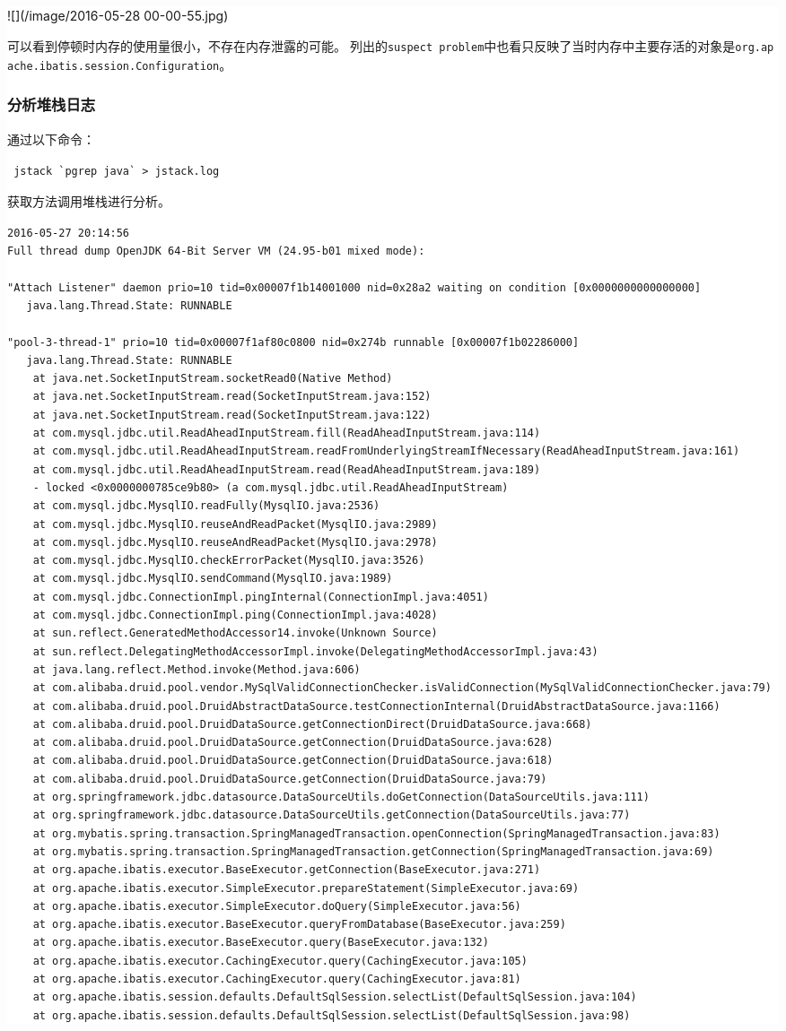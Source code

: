 
![](/image/2016-05-28 00-00-55.jpg)


可以看到停顿时内存的使用量很小，不存在内存泄露的可能。
列出的`suspect problem`中也看只反映了当时内存中主要存活的对象是`org.apache.ibatis.session.Configuration`。

### 分析堆栈日志
通过以下命令：
```
 jstack `pgrep java` > jstack.log
```
获取方法调用堆栈进行分析。
```
2016-05-27 20:14:56
Full thread dump OpenJDK 64-Bit Server VM (24.95-b01 mixed mode):

"Attach Listener" daemon prio=10 tid=0x00007f1b14001000 nid=0x28a2 waiting on condition [0x0000000000000000]
   java.lang.Thread.State: RUNNABLE

"pool-3-thread-1" prio=10 tid=0x00007f1af80c0800 nid=0x274b runnable [0x00007f1b02286000]
   java.lang.Thread.State: RUNNABLE
	at java.net.SocketInputStream.socketRead0(Native Method)
	at java.net.SocketInputStream.read(SocketInputStream.java:152)
	at java.net.SocketInputStream.read(SocketInputStream.java:122)
	at com.mysql.jdbc.util.ReadAheadInputStream.fill(ReadAheadInputStream.java:114)
	at com.mysql.jdbc.util.ReadAheadInputStream.readFromUnderlyingStreamIfNecessary(ReadAheadInputStream.java:161)
	at com.mysql.jdbc.util.ReadAheadInputStream.read(ReadAheadInputStream.java:189)
	- locked <0x0000000785ce9b80> (a com.mysql.jdbc.util.ReadAheadInputStream)
	at com.mysql.jdbc.MysqlIO.readFully(MysqlIO.java:2536)
	at com.mysql.jdbc.MysqlIO.reuseAndReadPacket(MysqlIO.java:2989)
	at com.mysql.jdbc.MysqlIO.reuseAndReadPacket(MysqlIO.java:2978)
	at com.mysql.jdbc.MysqlIO.checkErrorPacket(MysqlIO.java:3526)
	at com.mysql.jdbc.MysqlIO.sendCommand(MysqlIO.java:1989)
	at com.mysql.jdbc.ConnectionImpl.pingInternal(ConnectionImpl.java:4051)
	at com.mysql.jdbc.ConnectionImpl.ping(ConnectionImpl.java:4028)
	at sun.reflect.GeneratedMethodAccessor14.invoke(Unknown Source)
	at sun.reflect.DelegatingMethodAccessorImpl.invoke(DelegatingMethodAccessorImpl.java:43)
	at java.lang.reflect.Method.invoke(Method.java:606)
	at com.alibaba.druid.pool.vendor.MySqlValidConnectionChecker.isValidConnection(MySqlValidConnectionChecker.java:79)
	at com.alibaba.druid.pool.DruidAbstractDataSource.testConnectionInternal(DruidAbstractDataSource.java:1166)
	at com.alibaba.druid.pool.DruidDataSource.getConnectionDirect(DruidDataSource.java:668)
	at com.alibaba.druid.pool.DruidDataSource.getConnection(DruidDataSource.java:628)
	at com.alibaba.druid.pool.DruidDataSource.getConnection(DruidDataSource.java:618)
	at com.alibaba.druid.pool.DruidDataSource.getConnection(DruidDataSource.java:79)
	at org.springframework.jdbc.datasource.DataSourceUtils.doGetConnection(DataSourceUtils.java:111)
	at org.springframework.jdbc.datasource.DataSourceUtils.getConnection(DataSourceUtils.java:77)
	at org.mybatis.spring.transaction.SpringManagedTransaction.openConnection(SpringManagedTransaction.java:83)
	at org.mybatis.spring.transaction.SpringManagedTransaction.getConnection(SpringManagedTransaction.java:69)
	at org.apache.ibatis.executor.BaseExecutor.getConnection(BaseExecutor.java:271)
	at org.apache.ibatis.executor.SimpleExecutor.prepareStatement(SimpleExecutor.java:69)
	at org.apache.ibatis.executor.SimpleExecutor.doQuery(SimpleExecutor.java:56)
	at org.apache.ibatis.executor.BaseExecutor.queryFromDatabase(BaseExecutor.java:259)
	at org.apache.ibatis.executor.BaseExecutor.query(BaseExecutor.java:132)
	at org.apache.ibatis.executor.CachingExecutor.query(CachingExecutor.java:105)
	at org.apache.ibatis.executor.CachingExecutor.query(CachingExecutor.java:81)
	at org.apache.ibatis.session.defaults.DefaultSqlSession.selectList(DefaultSqlSession.java:104)
	at org.apache.ibatis.session.defaults.DefaultSqlSession.selectList(DefaultSqlSession.java:98)
```